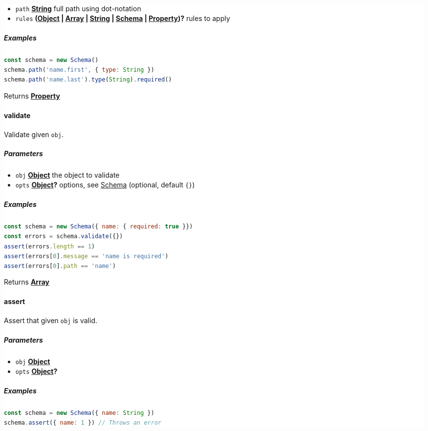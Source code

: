 -   `path` **[String](https://developer.mozilla.org/docs/Web/JavaScript/Reference/Global_Objects/String)** full path using dot-notation
-   `rules` **([Object](https://developer.mozilla.org/docs/Web/JavaScript/Reference/Global_Objects/Object) \| [Array](https://developer.mozilla.org/docs/Web/JavaScript/Reference/Global_Objects/Array) \| [String](https://developer.mozilla.org/docs/Web/JavaScript/Reference/Global_Objects/String) \| [Schema](#schema) \| [Property](#property))?** rules to apply

##### Examples

```javascript
const schema = new Schema()
schema.path('name.first', { type: String })
schema.path('name.last').type(String).required()
```

Returns **[Property](#property)** 

#### validate

Validate given `obj`.

##### Parameters

-   `obj` **[Object](https://developer.mozilla.org/docs/Web/JavaScript/Reference/Global_Objects/Object)** the object to validate
-   `opts` **[Object](https://developer.mozilla.org/docs/Web/JavaScript/Reference/Global_Objects/Object)?** options, see [Schema](#schema-1) (optional, default `{}`)

##### Examples

```javascript
const schema = new Schema({ name: { required: true }})
const errors = schema.validate({})
assert(errors.length == 1)
assert(errors[0].message == 'name is required')
assert(errors[0].path == 'name')
```

Returns **[Array](https://developer.mozilla.org/docs/Web/JavaScript/Reference/Global_Objects/Array)** 

#### assert

Assert that given `obj` is valid.

##### Parameters

-   `obj` **[Object](https://developer.mozilla.org/docs/Web/JavaScript/Reference/Global_Objects/Object)** 
-   `opts` **[Object](https://developer.mozilla.org/docs/Web/JavaScript/Reference/Global_Objects/Object)?** 

##### Examples

```javascript
const schema = new Schema({ name: String })
schema.assert({ name: 1 }) // Throws an error
```
